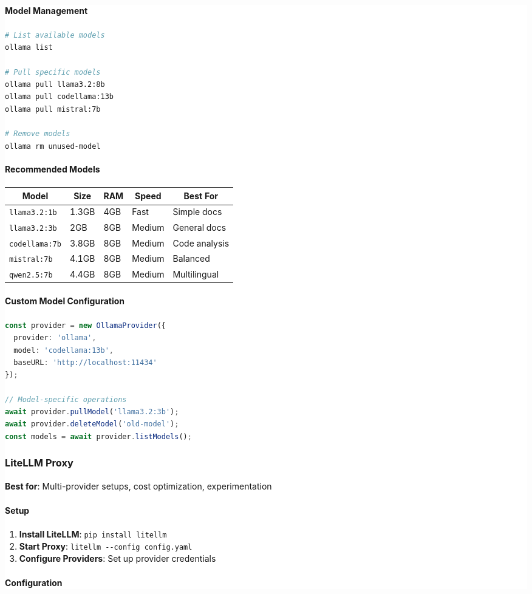 #### Model Management

```bash
# List available models
ollama list

# Pull specific models
ollama pull llama3.2:8b
ollama pull codellama:13b
ollama pull mistral:7b

# Remove models
ollama rm unused-model
```

#### Recommended Models

| Model | Size | RAM | Speed | Best For |
|-------|------|-----|--------|----------|
| `llama3.2:1b` | 1.3GB | 4GB | Fast | Simple docs |
| `llama3.2:3b` | 2GB | 8GB | Medium | General docs |
| `codellama:7b` | 3.8GB | 8GB | Medium | Code analysis |
| `mistral:7b` | 4.1GB | 8GB | Medium | Balanced |
| `qwen2.5:7b` | 4.4GB | 8GB | Medium | Multilingual |

#### Custom Model Configuration

```typescript
const provider = new OllamaProvider({
  provider: 'ollama',
  model: 'codellama:13b',
  baseURL: 'http://localhost:11434'
});

// Model-specific operations
await provider.pullModel('llama3.2:3b');
await provider.deleteModel('old-model');
const models = await provider.listModels();
```

### LiteLLM Proxy

**Best for**: Multi-provider setups, cost optimization, experimentation

#### Setup

1. **Install LiteLLM**: `pip install litellm`
2. **Start Proxy**: `litellm --config config.yaml`
3. **Configure Providers**: Set up provider credentials

#### Configuration

